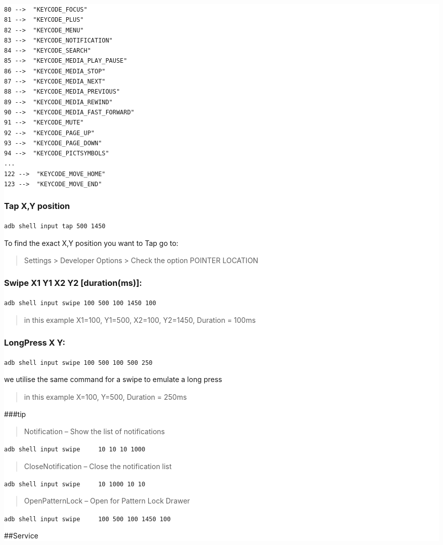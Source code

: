     80 -->  "KEYCODE_FOCUS" 
    81 -->  "KEYCODE_PLUS" 
    82 -->  "KEYCODE_MENU" 
    83 -->  "KEYCODE_NOTIFICATION" 
    84 -->  "KEYCODE_SEARCH" 
    85 -->  "KEYCODE_MEDIA_PLAY_PAUSE"
    86 -->  "KEYCODE_MEDIA_STOP"
    87 -->  "KEYCODE_MEDIA_NEXT"
    88 -->  "KEYCODE_MEDIA_PREVIOUS"
    89 -->  "KEYCODE_MEDIA_REWIND"
    90 -->  "KEYCODE_MEDIA_FAST_FORWARD"
    91 -->  "KEYCODE_MUTE"
    92 -->  "KEYCODE_PAGE_UP"
    93 -->  "KEYCODE_PAGE_DOWN"
    94 -->  "KEYCODE_PICTSYMBOLS"
    ...
    122 -->  "KEYCODE_MOVE_HOME"
    123 -->  "KEYCODE_MOVE_END"

   
### Tap X,Y position

    adb shell input tap 500 1450
   
To find the exact X,Y position you want to Tap go to:
>Settings > Developer Options > Check the option POINTER LOCATION

### Swipe X1 Y1 X2 Y2 [duration(ms)]:

    adb shell input swipe 100 500 100 1450 100

>   in this example  X1=100, Y1=500, X2=100, Y2=1450, Duration = 100ms

### LongPress X Y:

    adb shell input swipe 100 500 100 500 250

we utilise the same command for a swipe to emulate a long press

>in this example X=100, Y=500, Duration = 250ms

###tip

>Notification – Show the list of notifications

	adb shell input swipe     10 10 10 1000

>CloseNotification – Close the notification list

	adb shell input swipe     10 1000 10 10

>OpenPatternLock – Open for Pattern Lock Drawer 
	
	adb shell input swipe     100 500 100 1450 100


##Service 

